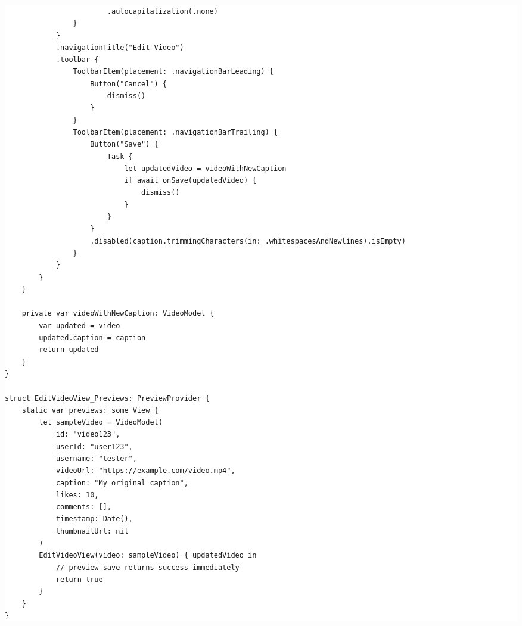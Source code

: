 ```swift: Tiktok/Views/EditVideoView.swift
                        .autocapitalization(.none)
                }
            }
            .navigationTitle("Edit Video")
            .toolbar {
                ToolbarItem(placement: .navigationBarLeading) {
                    Button("Cancel") {
                        dismiss()
                    }
                }
                ToolbarItem(placement: .navigationBarTrailing) {
                    Button("Save") {
                        Task {
                            let updatedVideo = videoWithNewCaption
                            if await onSave(updatedVideo) {
                                dismiss()
                            }
                        }
                    }
                    .disabled(caption.trimmingCharacters(in: .whitespacesAndNewlines).isEmpty)
                }
            }
        }
    }

    private var videoWithNewCaption: VideoModel {
        var updated = video
        updated.caption = caption
        return updated
    }
}

struct EditVideoView_Previews: PreviewProvider {
    static var previews: some View {
        let sampleVideo = VideoModel(
            id: "video123",
            userId: "user123",
            username: "tester",
            videoUrl: "https://example.com/video.mp4",
            caption: "My original caption",
            likes: 10,
            comments: [],
            timestamp: Date(),
            thumbnailUrl: nil
        )
        EditVideoView(video: sampleVideo) { updatedVideo in
            // preview save returns success immediately
            return true
        }
    }
}
```
